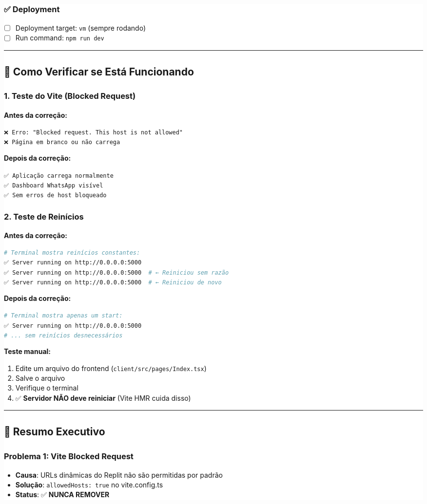 ### ✅ Deployment

- [ ] Deployment target: `vm` (sempre rodando)
- [ ] Run command: `npm run dev`

---

## 🔧 Como Verificar se Está Funcionando

### 1. Teste do Vite (Blocked Request)

**Antes da correção:**
```
❌ Erro: "Blocked request. This host is not allowed"
❌ Página em branco ou não carrega
```

**Depois da correção:**
```
✅ Aplicação carrega normalmente
✅ Dashboard WhatsApp visível
✅ Sem erros de host bloqueado
```

### 2. Teste de Reinícios

**Antes da correção:**
```bash
# Terminal mostra reinícios constantes:
✅ Server running on http://0.0.0.0:5000
✅ Server running on http://0.0.0.0:5000  # ← Reiniciou sem razão
✅ Server running on http://0.0.0.0:5000  # ← Reiniciou de novo
```

**Depois da correção:**
```bash
# Terminal mostra apenas um start:
✅ Server running on http://0.0.0.0:5000
# ... sem reinícios desnecessários
```

**Teste manual:**
1. Edite um arquivo do frontend (`client/src/pages/Index.tsx`)
2. Salve o arquivo
3. Verifique o terminal
4. ✅ **Servidor NÃO deve reiniciar** (Vite HMR cuida disso)

---

## 📝 Resumo Executivo

### Problema 1: Vite Blocked Request
- **Causa**: URLs dinâmicas do Replit não são permitidas por padrão
- **Solução**: `allowedHosts: true` no vite.config.ts
- **Status**: ✅ **NUNCA REMOVER**
